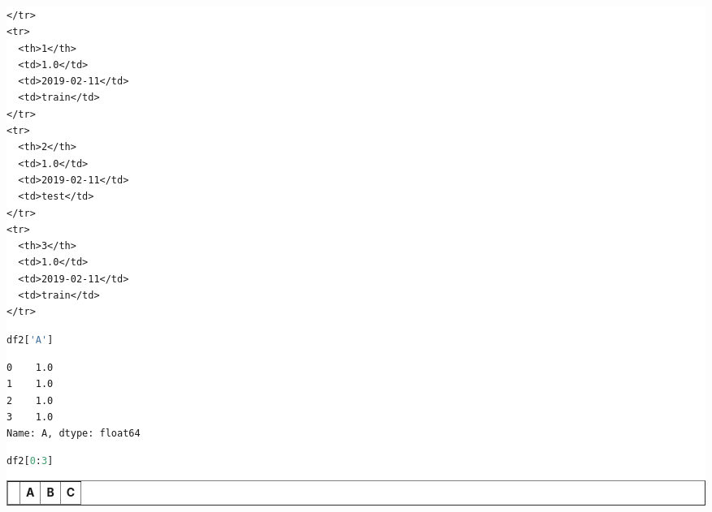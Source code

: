     </tr>
    <tr>
      <th>1</th>
      <td>1.0</td>
      <td>2019-02-11</td>
      <td>train</td>
    </tr>
    <tr>
      <th>2</th>
      <td>1.0</td>
      <td>2019-02-11</td>
      <td>test</td>
    </tr>
    <tr>
      <th>3</th>
      <td>1.0</td>
      <td>2019-02-11</td>
      <td>train</td>
    </tr>
  </tbody>
</table>
</div>




```python
df2['A']
```




    0    1.0
    1    1.0
    2    1.0
    3    1.0
    Name: A, dtype: float64




```python
df2[0:3]
```




<div>
<style scoped>
    .dataframe tbody tr th:only-of-type {
        vertical-align: middle;
    }

    .dataframe tbody tr th {
        vertical-align: top;
    }

    .dataframe thead th {
        text-align: right;
    }
</style>
<table border="1" class="dataframe">
  <thead>
    <tr style="text-align: right;">
      <th></th>
      <th>A</th>
      <th>B</th>
      <th>C</th>
    </tr>
  </thead>
